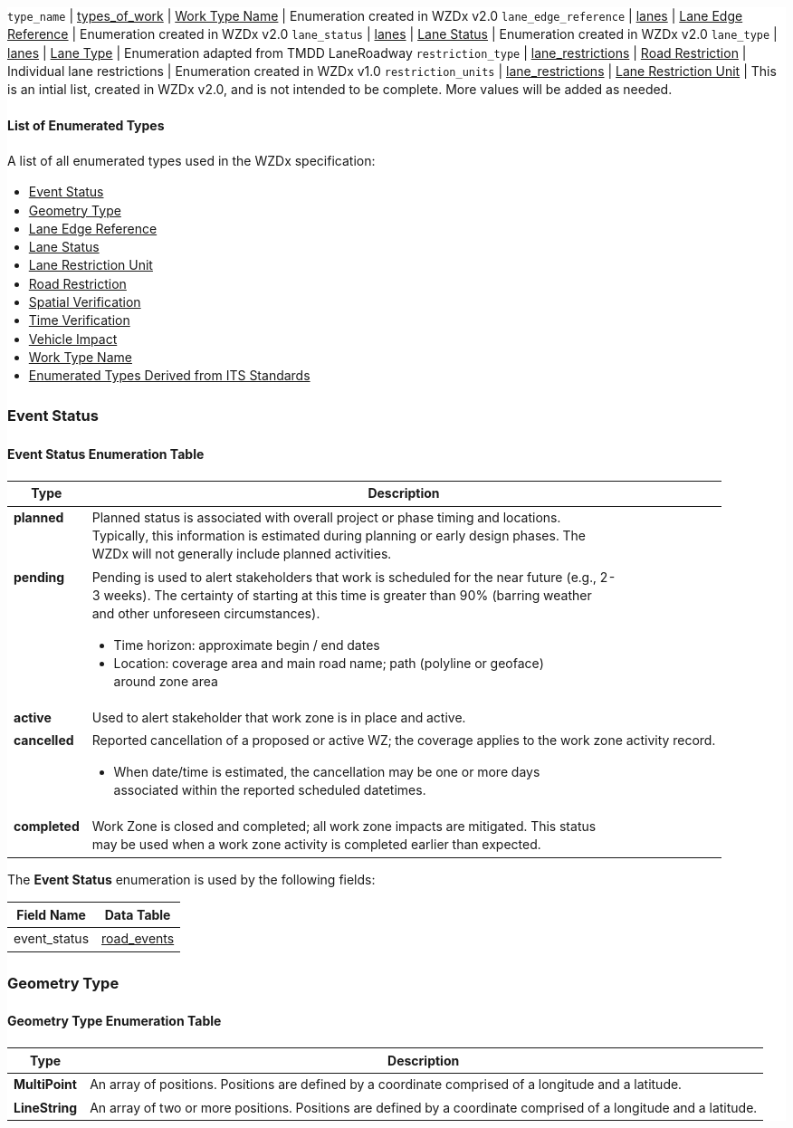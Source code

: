 `type_name` | [types_of_work](#types-of-work) | [Work Type Name](#work-type-name) | Enumeration created in WZDx v2.0
`lane_edge_reference` | [lanes](#lanes) | [Lane Edge Reference](#lane-edge-reference) | Enumeration created in WZDx v2.0
`lane_status` | [lanes](#lanes) | [Lane Status](#lane-status) | Enumeration created in WZDx v2.0
`lane_type` | [lanes](#lanes) | [Lane Type](#lane-type) | Enumeration adapted from TMDD LaneRoadway
`restriction_type` | [lane_restrictions](#lane-restrictions) | [Road Restriction](#road-restriction) | Individual lane restrictions | Enumeration created in WZDx v1.0
`restriction_units` | [lane_restrictions](#lane-restrictions) | [Lane Restriction Unit](#lane-restriction-unit) | This is an intial list, created in WZDx v2.0, and is not intended to be complete. More values will be added as needed.

#### List of Enumerated Types
A list of all enumerated types used in the WZDx specification: 
  - [Event Status](#event-status)
  - [Geometry Type](#geometry-type)
  - [Lane Edge Reference](#lane-edge-reference)
  - [Lane Status](#lane-status)
  - [Lane Restriction Unit](#lane-restriction-unit)
  - [Road Restriction](#road-restriction)
  - [Spatial Verification](#spatial-verification)
  - [Time Verification](#time-verification)
  - [Vehicle Impact](#vehicle-impact)
  - [Work Type Name](#work-type-name)
  - [Enumerated Types Derived from ITS Standards](#enumerated-types-derived-from-its-standards)

### Event Status
#### Event Status Enumeration Table 
Type | Description
--- | ---
**planned** | Planned status is associated with overall project or phase timing and locations.<br>Typically, this information is estimated during planning or early design phases. The<br>WZDx will not generally include planned activities.
**pending** | Pending is used to alert stakeholders that work is scheduled for the near future (e.g., 2-<br>3 weeks). The certainty of starting at this time is greater than 90% (barring weather<br>and other unforeseen circumstances).<ul><li>Time horizon: approximate begin / end dates</li><li>Location: coverage area and main road name; path (polyline or geoface)<br>around zone area</li></ul>
**active** | Used to alert stakeholder that work zone is in place and active.   
**cancelled** | Reported cancellation of a proposed or active WZ; the coverage applies to the work zone activity record.<ul><li>When date/time is estimated, the cancellation may be one or more days<br>associated within the reported scheduled datetimes.</li></ul>
**completed** | Work Zone is closed and completed; all work zone impacts are mitigated. This status<br>may be used when a work zone activity is completed earlier than expected.

The **Event Status** enumeration is used by the following fields:

Field Name | Data Table
--- | ---
event_status | [road_events](#road-events)

### Geometry Type
#### Geometry Type Enumeration Table
Type | Description
--- | ---
**MultiPoint** | An array of positions. Positions are defined by a coordinate comprised of a longitude and a latitude.
**LineString** | An array of two or more positions. Positions are defined by a coordinate comprised of a longitude and a latitude.
